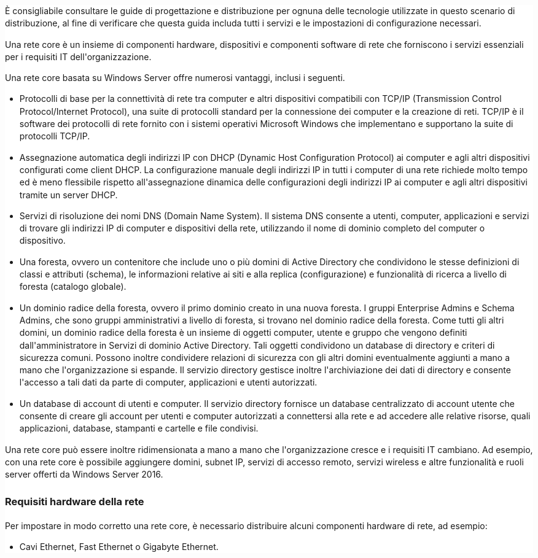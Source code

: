 È consigliabile consultare le guide di progettazione e distribuzione per ognuna delle tecnologie utilizzate in questo scenario di distribuzione, al fine di verificare che questa guida includa tutti i servizi e le impostazioni di configurazione necessari.

Una rete core è un insieme di componenti hardware, dispositivi e componenti software di rete che forniscono i servizi essenziali per i requisiti IT dell'organizzazione.

Una rete core basata su Windows Server offre numerosi vantaggi, inclusi i seguenti.

-   Protocolli di base per la connettività di rete tra computer e altri dispositivi compatibili con TCP/IP (Transmission Control Protocol/Internet Protocol), una suite di protocolli standard per la connessione dei computer e la creazione di reti. TCP/IP è il software dei protocolli di rete fornito con i sistemi operativi Microsoft Windows che implementano e supportano la suite di protocolli TCP/IP.

-   Assegnazione automatica degli indirizzi IP con DHCP (Dynamic Host Configuration Protocol) ai computer e agli altri dispositivi configurati come client DHCP. La configurazione manuale degli indirizzi IP in tutti i computer di una rete richiede molto tempo ed è meno flessibile rispetto all'assegnazione dinamica delle configurazioni degli indirizzi IP ai computer e agli altri dispositivi tramite un server DHCP.

-   Servizi di risoluzione dei nomi DNS (Domain Name System). Il sistema DNS consente a utenti, computer, applicazioni e servizi di trovare gli indirizzi IP di computer e dispositivi della rete, utilizzando il nome di dominio completo del computer o dispositivo.

-   Una foresta, ovvero un contenitore che include uno o più domini di Active Directory che condividono le stesse definizioni di classi e attributi (schema), le informazioni relative ai siti e alla replica (configurazione) e funzionalità di ricerca a livello di foresta (catalogo globale).

-   Un dominio radice della foresta, ovvero il primo dominio creato in una nuova foresta. I gruppi Enterprise Admins e Schema Admins, che sono gruppi amministrativi a livello di foresta, si trovano nel dominio radice della foresta. Come tutti gli altri domini, un dominio radice della foresta è un insieme di oggetti computer, utente e gruppo che vengono definiti dall'amministratore in Servizi di dominio Active Directory. Tali oggetti condividono un database di directory e criteri di sicurezza comuni. Possono inoltre condividere relazioni di sicurezza con gli altri domini eventualmente aggiunti a mano a mano che l'organizzazione si espande. Il servizio directory gestisce inoltre l'archiviazione dei dati di directory e consente l'accesso a tali dati da parte di computer, applicazioni e utenti autorizzati.

-   Un database di account di utenti e computer. Il servizio directory fornisce un database centralizzato di account utente che consente di creare gli account per utenti e computer autorizzati a connettersi alla rete e ad accedere alle relative risorse, quali applicazioni, database, stampanti e cartelle e file condivisi.

Una rete core può essere inoltre ridimensionata a mano a mano che l'organizzazione cresce e i requisiti IT cambiano. Ad esempio, con una rete core è possibile aggiungere domini, subnet IP, servizi di accesso remoto, servizi wireless e altre funzionalità e ruoli server offerti da Windows Server 2016.

### <a name="network-hardware-requirements"></a>Requisiti hardware della rete
Per impostare in modo corretto una rete core, è necessario distribuire alcuni componenti hardware di rete, ad esempio:

-   Cavi Ethernet, Fast Ethernet o Gigabyte Ethernet.
